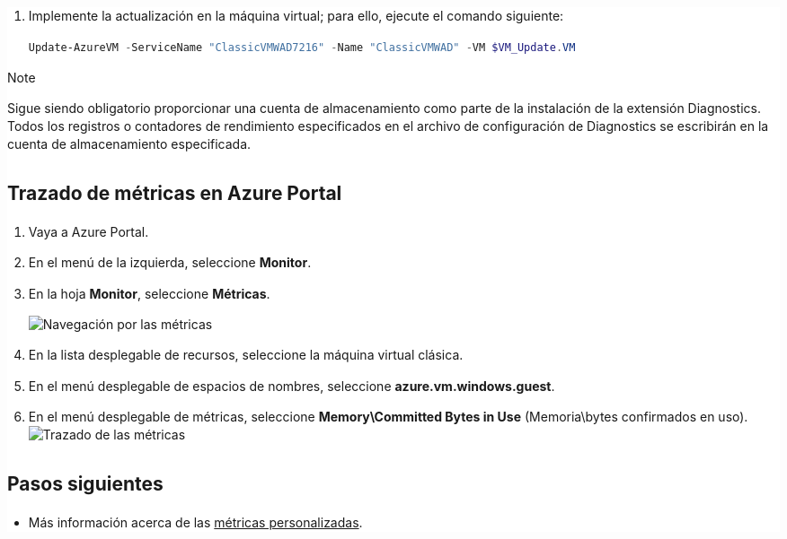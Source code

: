 1.  Implemente la actualización en la máquina virtual; para ello, ejecute el comando siguiente:

    ```powershell
    Update-AzureVM -ServiceName "ClassicVMWAD7216" -Name "ClassicVMWAD" -VM $VM_Update.VM
    ```

> [!NOTE]
> Sigue siendo obligatorio proporcionar una cuenta de almacenamiento como parte de la instalación de la extensión Diagnostics. Todos los registros o contadores de rendimiento especificados en el archivo de configuración de Diagnostics se escribirán en la cuenta de almacenamiento especificada.

## <a name="plot-the-metrics-in-the-azure-portal"></a>Trazado de métricas en Azure Portal

1.  Vaya a Azure Portal. 

1.  En el menú de la izquierda, seleccione **Monitor**.

1.  En la hoja **Monitor**, seleccione **Métricas**.

    ![Navegación por las métricas](./media/collect-custom-metrics-guestos-vm-classic/navigate-metrics.png)

1. En la lista desplegable de recursos, seleccione la máquina virtual clásica.

1. En el menú desplegable de espacios de nombres, seleccione **azure.vm.windows.guest**.

1. En el menú desplegable de métricas, seleccione **Memory\Committed Bytes in Use** (Memoria\bytes confirmados en uso).
   ![Trazado de las métricas](./media/collect-custom-metrics-guestos-vm-classic/plot-metrics.png)


## <a name="next-steps"></a>Pasos siguientes
- Más información acerca de las [métricas personalizadas](metrics-custom-overview.md).
